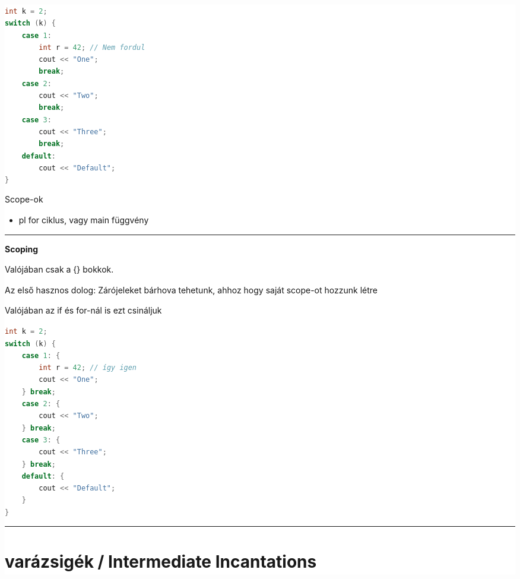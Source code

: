 
```cpp
int k = 2;
switch (k) {
    case 1:
        int r = 42; // Nem fordul
        cout << "One";
        break;
    case 2:
        cout << "Two";
        break;
    case 3:
        cout << "Three";
        break;
    default:
        cout << "Default";
}
```

Scope-ok

- pl for ciklus, vagy main függvény

---

**Scoping**

Valójában csak a {} bokkok.

Az első hasznos dolog:
Zárójeleket bárhova tehetunk, ahhoz hogy saját scope-ot hozzunk létre

Valójában az if és for-nál is ezt csináljuk

```cpp
int k = 2;
switch (k) {
    case 1: {
        int r = 42; // így igen
        cout << "One";
    } break;
    case 2: {
        cout << "Two";
    } break;
    case 3: {
        cout << "Three";
    } break;
    default: {
        cout << "Default";
    }
}
```

---

# varázsigék / Intermediate Incantations
